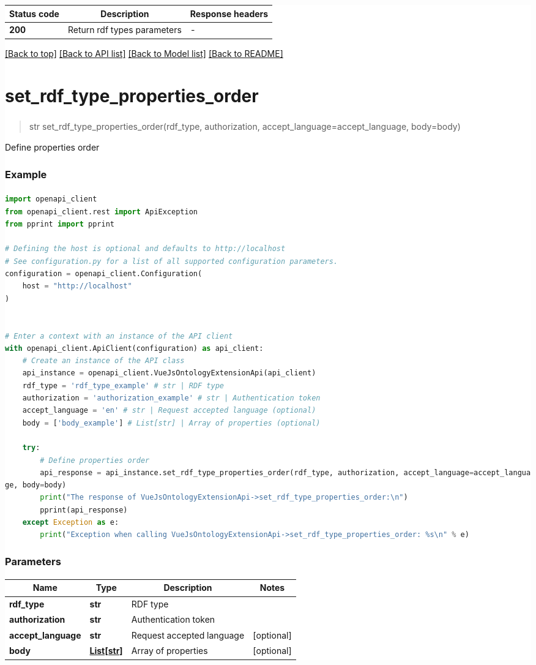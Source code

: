 | Status code | Description | Response headers |
|-------------|-------------|------------------|
**200** | Return rdf types parameters |  -  |

[[Back to top]](#) [[Back to API list]](../README.md#documentation-for-api-endpoints) [[Back to Model list]](../README.md#documentation-for-models) [[Back to README]](../README.md)

# **set_rdf_type_properties_order**
> str set_rdf_type_properties_order(rdf_type, authorization, accept_language=accept_language, body=body)

Define properties order

### Example


```python
import openapi_client
from openapi_client.rest import ApiException
from pprint import pprint

# Defining the host is optional and defaults to http://localhost
# See configuration.py for a list of all supported configuration parameters.
configuration = openapi_client.Configuration(
    host = "http://localhost"
)


# Enter a context with an instance of the API client
with openapi_client.ApiClient(configuration) as api_client:
    # Create an instance of the API class
    api_instance = openapi_client.VueJsOntologyExtensionApi(api_client)
    rdf_type = 'rdf_type_example' # str | RDF type
    authorization = 'authorization_example' # str | Authentication token
    accept_language = 'en' # str | Request accepted language (optional)
    body = ['body_example'] # List[str] | Array of properties (optional)

    try:
        # Define properties order
        api_response = api_instance.set_rdf_type_properties_order(rdf_type, authorization, accept_language=accept_language, body=body)
        print("The response of VueJsOntologyExtensionApi->set_rdf_type_properties_order:\n")
        pprint(api_response)
    except Exception as e:
        print("Exception when calling VueJsOntologyExtensionApi->set_rdf_type_properties_order: %s\n" % e)
```



### Parameters


Name | Type | Description  | Notes
------------- | ------------- | ------------- | -------------
 **rdf_type** | **str**| RDF type | 
 **authorization** | **str**| Authentication token | 
 **accept_language** | **str**| Request accepted language | [optional] 
 **body** | [**List[str]**](str.md)| Array of properties | [optional] 
